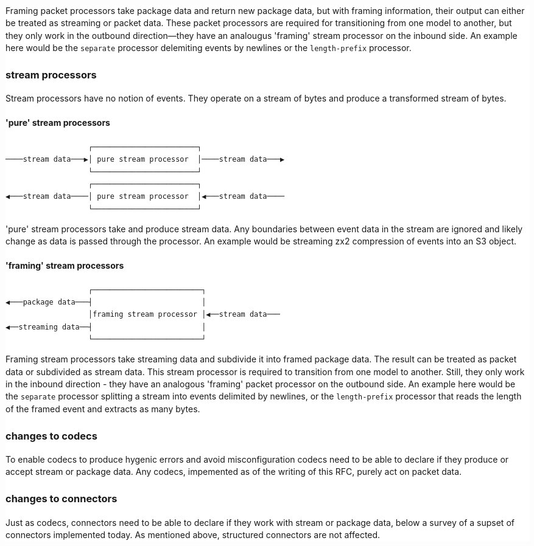 Framing packet processors take package data and return new package data, but with framing information, their output can either be treated as streaming or packet data. These packet processors are required for transitioning from one model to another, but they only work in the outbound direction—they have an analougus 'framing' stream processor on the inbound side. An example here would be the `separate` processor delemiting events by newlines or the `length-prefix` processor.

### stream processors

Stream processors have no notion of events. They operate on a stream of bytes and produce a transformed stream of bytes.

#### 'pure' stream processors

```
                   ┌────────────────────────┐
────stream data───▶│ pure stream processor  │────stream data───▶
                   └────────────────────────┘
                   ┌────────────────────────┐
◀───stream data────│ pure stream processor  │◀───stream data────
                   └────────────────────────┘
```
'pure' stream processors take and produce stream data. Any boundaries between event data in the stream are ignored and likely change as data is passed through the processor. An example would be streaming zx2 compression of events into an S3 object.


#### 'framing' stream processors

```
                   ┌─────────────────────────┐
◀───package data───┤                         │
                   │framing stream processor │◀──stream data───
◀──streaming data──┤                         │
                   └─────────────────────────┘
```

Framing stream processors take streaming data and subdivide it into framed package data. The result can be treated as packet data or subdivided as stream data. This stream processor is required to transition from one model to another. Still, they only work in the inbound direction - they have an analogous 'framing' packet processor on the outbound side. An example here would be the `separate` processor splitting a stream into events delimited by newlines, or the `length-prefix` processor that reads the length of the framed event and extracts as many bytes.

### changes to codecs

To enable codecs to produce hygenic errors and avoid misconfiguration codecs need to be able to declare if they produce or accept stream or package data. Any codecs, impemented as of the writing of this RFC, purely act on packet data.

### changes to connectors

Just  as codecs, connectors need to be able to declare if they work with stream or package data, below a survey of a supset of connectors implemented today. As mentioned above, structured connectors are not affected.
